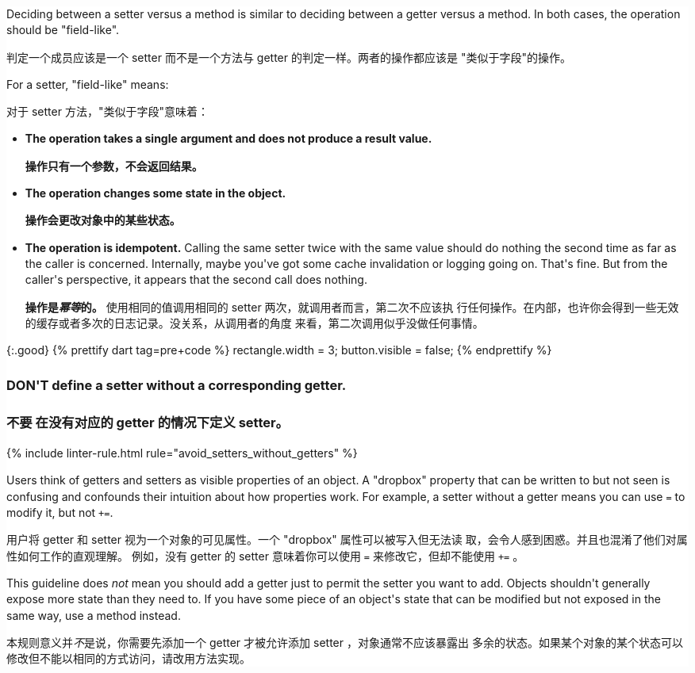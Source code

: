 Deciding between a setter versus a method is similar to deciding between a
getter versus a method. In both cases, the operation should be "field-like".

判定一个成员应该是一个 setter 而不是一个方法与 getter 的判定一样。两者的操作都应该是
"类似于字段"的操作。

For a setter, "field-like" means:

对于 setter 方法，"类似于字段"意味着：

*   **The operation takes a single argument and does not produce a result
    value.**

    **操作只有一个参数，不会返回结果。**

*   **The operation changes some state in the object.**

    **操作会更改对象中的某些状态。**

*   **The operation is idempotent.** Calling the same setter twice with the same
    value should do nothing the second time as far as the caller is concerned.
    Internally, maybe you've got some cache invalidation or logging going on.
    That's fine. But from the caller's perspective, it appears that the second
    call does nothing.

    **操作是*幂等*的。** 使用相同的值调用相同的 setter 两次，就调用者而言，第二次不应该执
    行任何操作。在内部，也许你会得到一些无效的缓存或者多次的日志记录。没关系，从调用者的角度
    来看，第二次调用似乎没做任何事情。

{:.good}
{% prettify dart tag=pre+code %}
rectangle.width = 3;
button.visible = false;
{% endprettify %}


### DON'T define a setter without a corresponding getter.

### **不要** 在没有对应的 getter 的情况下定义 setter。

{% include linter-rule.html rule="avoid_setters_without_getters" %}

Users think of getters and setters as visible properties of an object. A
"dropbox" property that can be written to but not seen is confusing and
confounds their intuition about how properties work. For example, a setter
without a getter means you can use `=` to modify it, but not `+=`.

用户将 getter 和 setter 视为一个对象的可见属性。一个 "dropbox" 属性可以被写入但无法读
取，会令人感到困惑。并且也混淆了他们对属性如何工作的直观理解。 例如，没有 getter 的 setter 
意味着你可以使用 `=` 来修改它，但却不能使用 `+=` 。

This guideline does *not* mean you should add a getter just to permit the setter
you want to add. Objects shouldn't generally expose more state than they need
to. If you have some piece of an object's state that can be modified but not
exposed in the same way, use a method instead.

本规则意义并*不*是说，你需要先添加一个 getter 才被允许添加 setter ，对象通常不应该暴露出
多余的状态。如果某个对象的某个状态可以修改但不能以相同的方式访问，请改用方法实现。

